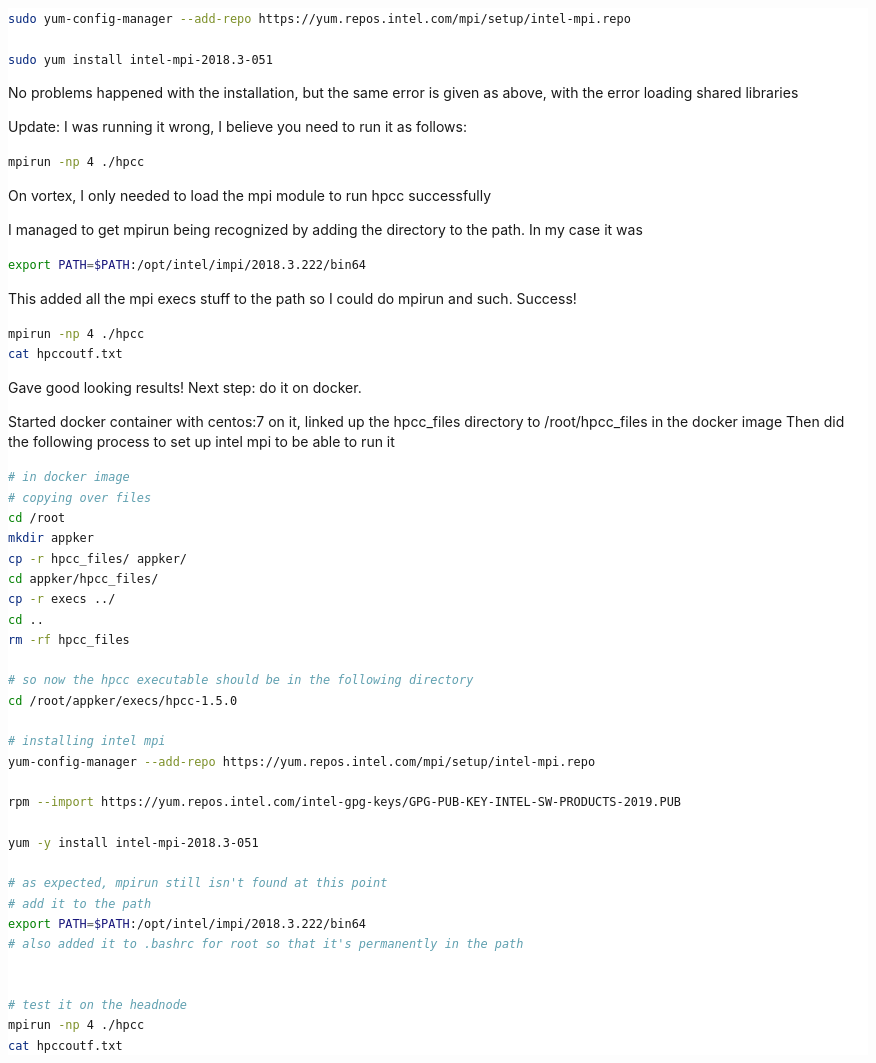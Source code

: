 ```bash
sudo yum-config-manager --add-repo https://yum.repos.intel.com/mpi/setup/intel-mpi.repo

sudo yum install intel-mpi-2018.3-051
```
No problems happened with the installation, but the same error is given as above, with the error loading shared libraries

Update: I was running it wrong, I believe you need to run it as follows:

```bash
mpirun -np 4 ./hpcc
```
On vortex, I only needed to load the mpi module to run hpcc successfully

I managed to get mpirun being recognized by adding the directory to the path. In my case it was

```bash
export PATH=$PATH:/opt/intel/impi/2018.3.222/bin64
```

This added all the mpi execs stuff to the path so I could do mpirun and such.
Success!

```bash
mpirun -np 4 ./hpcc
cat hpccoutf.txt
```
Gave good looking results! Next step: do it on docker.

Started docker container with centos:7 on it, linked up the hpcc_files directory to /root/hpcc_files in the docker image
Then did the following process to set up intel mpi to be able to run it

```bash
# in docker image
# copying over files
cd /root
mkdir appker
cp -r hpcc_files/ appker/
cd appker/hpcc_files/
cp -r execs ../
cd ..
rm -rf hpcc_files

# so now the hpcc executable should be in the following directory
cd /root/appker/execs/hpcc-1.5.0

# installing intel mpi
yum-config-manager --add-repo https://yum.repos.intel.com/mpi/setup/intel-mpi.repo

rpm --import https://yum.repos.intel.com/intel-gpg-keys/GPG-PUB-KEY-INTEL-SW-PRODUCTS-2019.PUB

yum -y install intel-mpi-2018.3-051

# as expected, mpirun still isn't found at this point
# add it to the path 
export PATH=$PATH:/opt/intel/impi/2018.3.222/bin64
# also added it to .bashrc for root so that it's permanently in the path


# test it on the headnode
mpirun -np 4 ./hpcc
cat hpccoutf.txt

```
